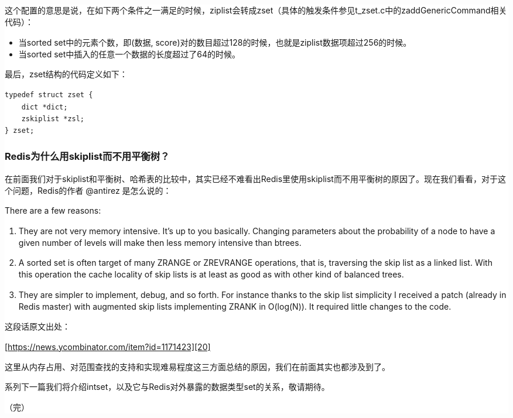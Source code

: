 这个配置的意思是说，在如下两个条件之一满足的时候，ziplist会转成zset（具体的触发条件参见t_zset.c中的zaddGenericCommand相关代码）：

* 当sorted set中的元素个数，即(数据, score)对的数目超过128的时候，也就是ziplist数据项超过256的时候。
* 当sorted set中插入的任意一个数据的长度超过了64的时候。

最后，zset结构的代码定义如下：

    typedef struct zset {
        dict *dict;
        zskiplist *zsl;
    } zset;

### Redis为什么用skiplist而不用平衡树？

在前面我们对于skiplist和平衡树、哈希表的比较中，其实已经不难看出Redis里使用skiplist而不用平衡树的原因了。现在我们看看，对于这个问题，Redis的作者 @antirez 是怎么说的：

There are a few reasons:

1) They are not very memory intensive. It’s up to you basically. Changing parameters about the probability of a node to have a given number of levels will make then less memory intensive than btrees.

2) A sorted set is often target of many ZRANGE or ZREVRANGE operations, that is, traversing the skip list as a linked list. With this operation the cache locality of skip lists is at least as good as with other kind of balanced trees.

3) They are simpler to implement, debug, and so forth. For instance thanks to the skip list simplicity I received a patch (already in Redis master) with augmented skip lists implementing ZRANK in O(log(N)). It required little changes to the code.

这段话原文出处：

[https://news.ycombinator.com/item?id=1171423][20]

这里从内存占用、对范围查找的支持和实现难易程度这三方面总结的原因，我们在前面其实也都涉及到了。

系列下一篇我们将介绍intset，以及它与Redis对外暴露的数据类型set的关系，敬请期待。

（完）


[1]: http://zhangtielei.com/posts/blog-redis-skiplist.html

[5]: http://zhangtielei.com/posts/blog-redis-dict.html
[6]: https://en.wikipedia.org/wiki/William_Pugh
[7]: ftp://ftp.cs.umd.edu/pub/skipLists/skiplists.pdf
[8]: ./img/J3Ivmev.png
[9]: ./img/uqEZJf.png
[10]: ./img/rQ7jumV.png
[11]: ./img/YjYnmeV.png
[12]: ./img/vmYbYbY.png
[13]: ./img/ErqqIfE.png
[14]: ./img/NfEvI3Z.png
[15]: ./img/Yfu6ven.png
[16]: ./img/Af6fMrB.png
[17]: http://zhangtielei.com/posts/blog-redis-robj.html
[18]: https://en.wikipedia.org/wiki/Flexible_array_member
[19]: ./img/2qEfEr7.png
[20]: https://news.ycombinator.com/item?id=1171423